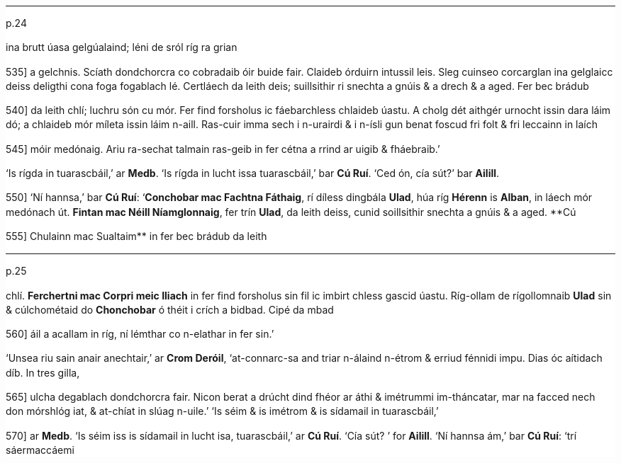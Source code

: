 
---

p.24




ina brutt úasa gelgúalaind; léni de sról ríg ra grian 
  
535] 
a gelchnis. Scíath dondchorcra co cobradaib óir buide fair. Claideb órduirn intussil leis. Sleg cuinseo corcarglan ina gelglaicc deiss deligthi cona foga fogablach lé. Certláech da leith deis; suillsithir ri snechta a gnúis & a drech & a aged. Fer bec brádub 
  
540] 
da leith chlí; luchru són cu mór. Fer find forsholus ic fáebarchless chlaideb úastu. A cholg dét aithgér urnocht issin dara láim dó; a chlaideb mór míleta issin láim n-aill. Ras-cuir imma sech i n-urairdi & i n-ísli gun benat foscud fri folt & fri leccainn in laích 
  
545] 
móir medónaig. Ariu ra-sechat talmain ras-geib in fer cétna a rrind ar uigib & fháebraib.’


‘Is rígda in tuarascbáil,’ ar **Medb**.
‘Is rígda in lucht issa tuarascbáil,’ bar **Cú Ruí**.
‘Ced ón, cía sút?’ bar **Ailill**.
  
550] 
‘Ní hannsa,’ bar **Cú Ruí**: ‘**Conchobar
mac Fachtna Fáthaig**, rí díless dingbála **Ulad**,
húa ríg **Hérenn** is **Alban**, in láech mór medónach út. **Fintan mac Néill Níamglonnaig**, fer trín **Ulad**, da leith deiss, cunid soillsithir snechta a gnúis & a aged. **Cú 
  
555] 
Chulainn mac Sualtaim** in fer bec brádub da leith


---

p.25




chlí. **Ferchertni mac Corpri meic Iliach** in fer find forsholus sin fil ic imbirt chless gascid úastu. Ríg-ollam de rígollomnaib **Ulad** sin & cúlchométaid do **Chonchobar** ó théit i crích a bidbad. Cipé da mbad 
  
560] 
áil a acallam in ríg, ní lémthar co n-elathar in fer sin.’


‘Unsea riu sain anair anechtair,’ ar **Crom Deróil**, ‘at-connarc-sa and triar n-álaind n-étrom & erriud fénnidi impu. Dias óc aítidach díb. In tres gilla, 
  
565] 
ulcha degablach dondchorcra fair. Nicon berat a drúcht dind fhéor ar áthi
& imétrummi im-tháncatar, mar na facced nech don mórshlóg iat, & at-chíat in slúag n-uile.’
‘Is séim & is imétrom & is sídamail in tuarascbáil,’ 
  
570] 
ar **Medb**.
‘Is séim iss is sídamail in lucht isa, tuarascbáil,’ ar **Cú Ruí**.
‘Cía sút? ’ for **Ailill**.
‘Ní hannsa ám,’ bar **Cú Ruí**: ‘trí sáermaccáemi 
  